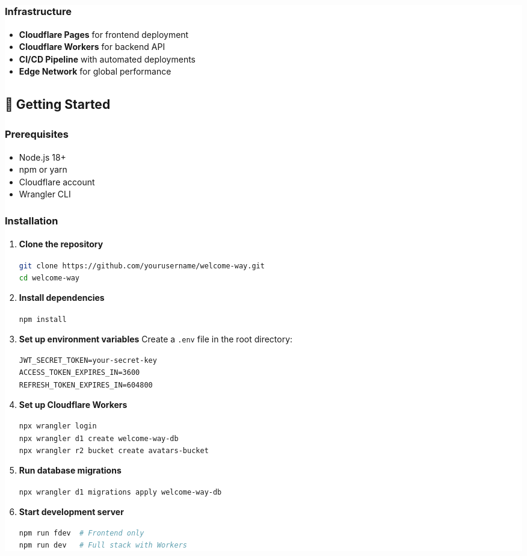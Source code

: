 ### Infrastructure

- **Cloudflare Pages** for frontend deployment
- **Cloudflare Workers** for backend API
- **CI/CD Pipeline** with automated deployments
- **Edge Network** for global performance

## 🚀 Getting Started

### Prerequisites

- Node.js 18+
- npm or yarn
- Cloudflare account
- Wrangler CLI

### Installation

1. **Clone the repository**

   ```bash
   git clone https://github.com/yourusername/welcome-way.git
   cd welcome-way
   ```

2. **Install dependencies**

   ```bash
   npm install
   ```

3. **Set up environment variables** Create a `.env` file in the root directory:

   ```env
   JWT_SECRET_TOKEN=your-secret-key
   ACCESS_TOKEN_EXPIRES_IN=3600
   REFRESH_TOKEN_EXPIRES_IN=604800
   ```

4. **Set up Cloudflare Workers**

   ```bash
   npx wrangler login
   npx wrangler d1 create welcome-way-db
   npx wrangler r2 bucket create avatars-bucket
   ```

5. **Run database migrations**

   ```bash
   npx wrangler d1 migrations apply welcome-way-db
   ```

6. **Start development server**
   ```bash
   npm run fdev  # Frontend only
   npm run dev   # Full stack with Workers
   ```

